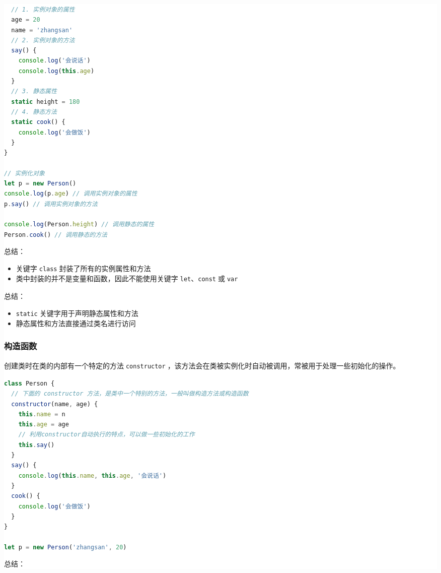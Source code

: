 ```javascript
  // 1. 实例对象的属性
  age = 20
  name = 'zhangsan'
  // 2. 实例对象的方法
  say() {
    console.log('会说话')
    console.log(this.age)
  }
  // 3. 静态属性
  static height = 180
  // 4. 静态方法
  static cook() {
    console.log('会做饭')
  }
}

// 实例化对象
let p = new Person()
console.log(p.age) // 调用实例对象的属性
p.say() // 调用实例对象的方法

console.log(Person.height) // 调用静态的属性
Person.cook() // 调用静态的方法
```
总结：

-  关键字 `class` 封装了所有的实例属性和方法 
-  类中封装的并不是变量和函数，因此不能使用关键字 `let`、`const` 或 `var` 

总结：

- `static` 关键字用于声明静态属性和方法
- 静态属性和方法直接通过类名进行访问
### 构造函数
创建类时在类的内部有一个特定的方法 `constructor` ，该方法会在类被实例化时自动被调用，常被用于处理一些初始化的操作。
```javascript
class Person {
  // 下面的 constructor 方法，是类中一个特别的方法，一般叫做构造方法或构造函数
  constructor(name, age) {
    this.name = n
    this.age = age
    // 利用constructor自动执行的特点，可以做一些初始化的工作
    this.say()
  }
  say() {
    console.log(this.name, this.age, '会说话')
  }
  cook() {
    console.log('会做饭')
  }
}

let p = new Person('zhangsan', 20)
```
总结：
